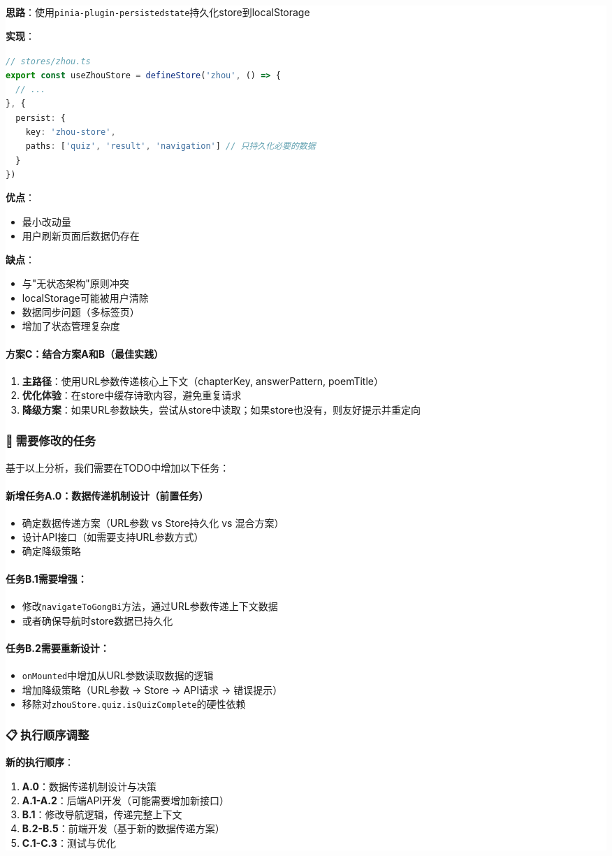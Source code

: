 **思路**：使用`pinia-plugin-persistedstate`持久化store到localStorage

**实现**：
```typescript
// stores/zhou.ts
export const useZhouStore = defineStore('zhou', () => {
  // ...
}, {
  persist: {
    key: 'zhou-store',
    paths: ['quiz', 'result', 'navigation'] // 只持久化必要的数据
  }
})
```

**优点**：
- 最小改动量
- 用户刷新页面后数据仍存在

**缺点**：
- 与"无状态架构"原则冲突
- localStorage可能被用户清除
- 数据同步问题（多标签页）
- 增加了状态管理复杂度

#### 方案C：结合方案A和B（最佳实践）

1. **主路径**：使用URL参数传递核心上下文（chapterKey, answerPattern, poemTitle）
2. **优化体验**：在store中缓存诗歌内容，避免重复请求
3. **降级方案**：如果URL参数缺失，尝试从store中读取；如果store也没有，则友好提示并重定向

### 🔄 需要修改的任务

基于以上分析，我们需要在TODO中增加以下任务：

#### 新增任务A.0：数据传递机制设计（前置任务）
- 确定数据传递方案（URL参数 vs Store持久化 vs 混合方案）
- 设计API接口（如需要支持URL参数方式）
- 确定降级策略

#### 任务B.1需要增强：
- 修改`navigateToGongBi`方法，通过URL参数传递上下文数据
- 或者确保导航时store数据已持久化

#### 任务B.2需要重新设计：
- `onMounted`中增加从URL参数读取数据的逻辑
- 增加降级策略（URL参数 → Store → API请求 → 错误提示）
- 移除对`zhouStore.quiz.isQuizComplete`的硬性依赖

### 📋 执行顺序调整

**新的执行顺序**：
1. **A.0**：数据传递机制设计与决策
2. **A.1-A.2**：后端API开发（可能需要增加新接口）
3. **B.1**：修改导航逻辑，传递完整上下文
4. **B.2-B.5**：前端开发（基于新的数据传递方案）
5. **C.1-C.3**：测试与优化
